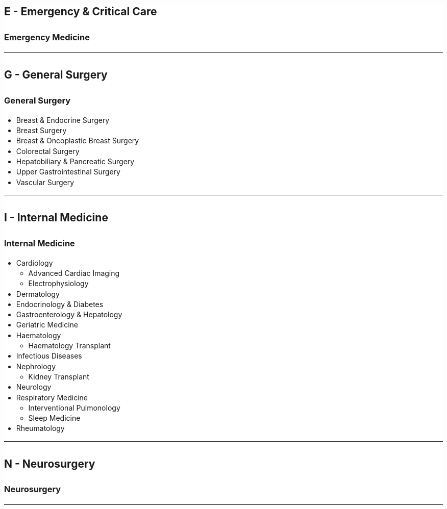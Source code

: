 
## E - Emergency & Critical Care

### Emergency Medicine

---

## G - General Surgery

### General Surgery
- Breast & Endocrine Surgery
- Breast Surgery
- Breast & Oncoplastic Breast Surgery
- Colorectal Surgery
- Hepatobiliary & Pancreatic Surgery
- Upper Gastrointestinal Surgery
- Vascular Surgery

---

## I - Internal Medicine

### Internal Medicine
- Cardiology
  - Advanced Cardiac Imaging
  - Electrophysiology
- Dermatology
- Endocrinology & Diabetes
- Gastroenterology & Hepatology
- Geriatric Medicine
- Haematology
  - Haematology Transplant
- Infectious Diseases
- Nephrology
  - Kidney Transplant
- Neurology
- Respiratory Medicine
  - Interventional Pulmonology
  - Sleep Medicine
- Rheumatology

---

## N - Neurosurgery

### Neurosurgery

---
